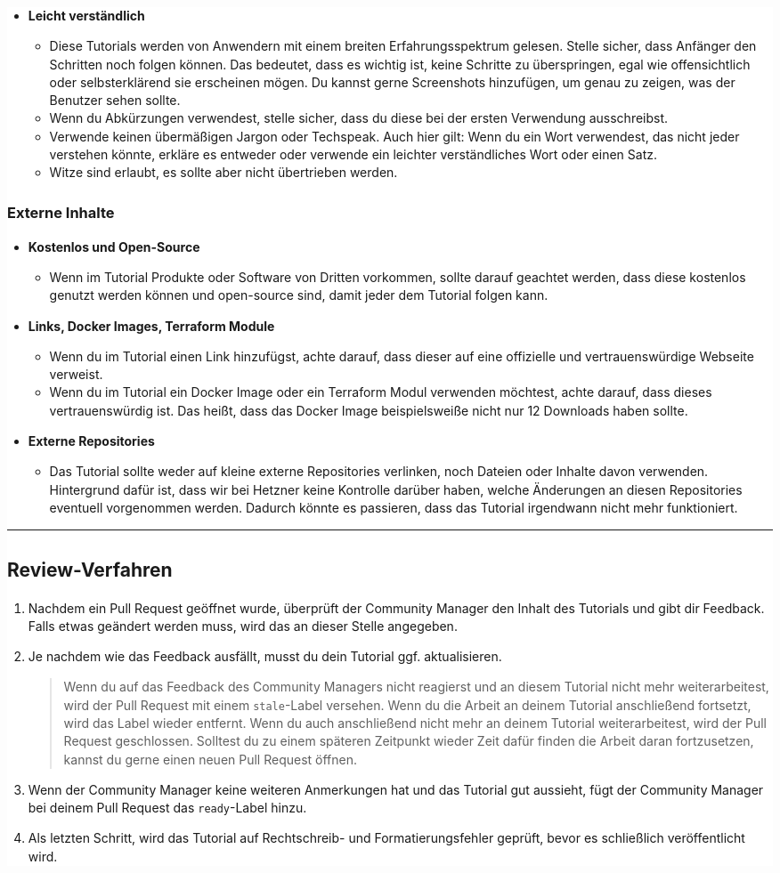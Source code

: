 * **Leicht verständlich**
  
  * Diese Tutorials werden von Anwendern mit einem breiten Erfahrungsspektrum gelesen. Stelle sicher, dass Anfänger den Schritten noch folgen können. Das bedeutet, dass es wichtig ist, keine Schritte zu überspringen, egal wie offensichtlich oder selbsterklärend sie erscheinen mögen. Du kannst gerne Screenshots hinzufügen, um genau zu zeigen, was der Benutzer sehen sollte.
  * Wenn du Abkürzungen verwendest, stelle sicher, dass du diese bei der ersten Verwendung ausschreibst.
  * Verwende keinen übermäßigen Jargon oder Techspeak. Auch hier gilt: Wenn du ein Wort verwendest, das nicht jeder verstehen könnte, erkläre es entweder oder verwende ein leichter verständliches Wort oder einen Satz.
  * Witze sind erlaubt, es sollte aber nicht übertrieben werden.

### Externe Inhalte

* **Kostenlos und Open-Source**
  
  * Wenn im Tutorial Produkte oder Software von Dritten vorkommen, sollte darauf geachtet werden, dass diese kostenlos genutzt werden können und open-source sind, damit jeder dem Tutorial folgen kann.

* **Links, Docker Images, Terraform Module**
  
  * Wenn du im Tutorial einen Link hinzufügst, achte darauf, dass dieser auf eine offizielle und vertrauenswürdige Webseite verweist.
  * Wenn du im Tutorial ein Docker Image oder ein Terraform Modul verwenden möchtest, achte darauf, dass dieses vertrauenswürdig ist. Das heißt, dass das Docker Image beispielsweiße nicht nur 12 Downloads haben sollte.

* **Externe Repositories**
  
  * Das Tutorial sollte weder auf kleine externe Repositories verlinken, noch Dateien oder Inhalte davon verwenden. Hintergrund dafür ist, dass wir bei Hetzner keine Kontrolle darüber haben, welche Änderungen an diesen Repositories eventuell vorgenommen werden. Dadurch könnte es passieren, dass das Tutorial irgendwann nicht mehr funktioniert.

----------------------------------

## Review-Verfahren

1. Nachdem ein Pull Request geöffnet wurde, überprüft der Community Manager den Inhalt des Tutorials und gibt dir Feedback. Falls etwas geändert werden muss, wird das an dieser Stelle angegeben.
2. Je nachdem wie das Feedback ausfällt, musst du dein Tutorial ggf. aktualisieren.
   
   > Wenn du auf das Feedback des Community Managers nicht reagierst und an diesem Tutorial nicht mehr weiterarbeitest, wird der Pull Request mit einem `stale`-Label versehen. Wenn du die Arbeit an deinem Tutorial anschließend fortsetzt, wird das Label wieder entfernt. Wenn du auch anschließend nicht mehr an deinem Tutorial weiterarbeitest, wird der Pull Request geschlossen. Solltest du zu einem späteren Zeitpunkt wieder Zeit dafür finden die Arbeit daran fortzusetzen, kannst du gerne einen neuen Pull Request öffnen.

3. Wenn der Community Manager keine weiteren Anmerkungen hat und das Tutorial gut aussieht, fügt der Community Manager bei deinem Pull Request das `ready`-Label hinzu.
4. Als letzten Schritt, wird das Tutorial auf Rechtschreib- und Formatierungsfehler geprüft, bevor es schließlich veröffentlicht wird.
